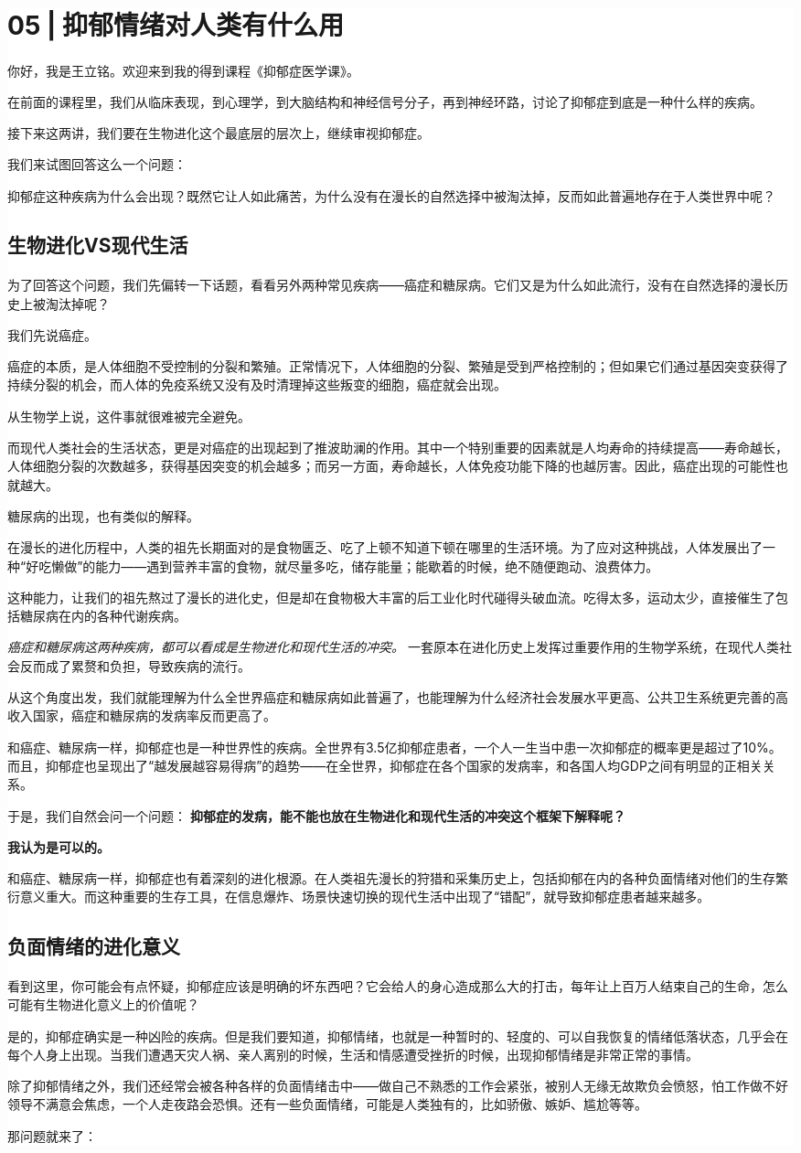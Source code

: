 # 05 | 抑郁情绪对人类有什么用

你好，我是王立铭。欢迎来到我的得到课程《抑郁症医学课》。

在前面的课程里，我们从临床表现，到心理学，到大脑结构和神经信号分子，再到神经环路，讨论了抑郁症到底是一种什么样的疾病。

接下来这两讲，我们要在生物进化这个最底层的层次上，继续审视抑郁症。

我们来试图回答这么一个问题：

抑郁症这种疾病为什么会出现？既然它让人如此痛苦，为什么没有在漫长的自然选择中被淘汰掉，反而如此普遍地存在于人类世界中呢？

## 生物进化VS现代生活

为了回答这个问题，我们先偏转一下话题，看看另外两种常见疾病——癌症和糖尿病。它们又是为什么如此流行，没有在自然选择的漫长历史上被淘汰掉呢？

我们先说癌症。

癌症的本质，是人体细胞不受控制的分裂和繁殖。正常情况下，人体细胞的分裂、繁殖是受到严格控制的；但如果它们通过基因突变获得了持续分裂的机会，而人体的免疫系统又没有及时清理掉这些叛变的细胞，癌症就会出现。

从生物学上说，这件事就很难被完全避免。

而现代人类社会的生活状态，更是对癌症的出现起到了推波助澜的作用。其中一个特别重要的因素就是人均寿命的持续提高——寿命越长，人体细胞分裂的次数越多，获得基因突变的机会越多；而另一方面，寿命越长，人体免疫功能下降的也越厉害。因此，癌症出现的可能性也就越大。

糖尿病的出现，也有类似的解释。

在漫长的进化历程中，人类的祖先长期面对的是食物匮乏、吃了上顿不知道下顿在哪里的生活环境。为了应对这种挑战，人体发展出了一种“好吃懒做”的能力——遇到营养丰富的食物，就尽量多吃，储存能量；能歇着的时候，绝不随便跑动、浪费体力。

这种能力，让我们的祖先熬过了漫长的进化史，但是却在食物极大丰富的后工业化时代碰得头破血流。吃得太多，运动太少，直接催生了包括糖尿病在内的各种代谢疾病。

 *癌症和糖尿病这两种疾病，都可以看成是生物进化和现代生活的冲突。* 一套原本在进化历史上发挥过重要作用的生物学系统，在现代人类社会反而成了累赘和负担，导致疾病的流行。

从这个角度出发，我们就能理解为什么全世界癌症和糖尿病如此普遍了，也能理解为什么经济社会发展水平更高、公共卫生系统更完善的高收入国家，癌症和糖尿病的发病率反而更高了。

和癌症、糖尿病一样，抑郁症也是一种世界性的疾病。全世界有3.5亿抑郁症患者，一个人一生当中患一次抑郁症的概率更是超过了10%。而且，抑郁症也呈现出了“越发展越容易得病”的趋势——在全世界，抑郁症在各个国家的发病率，和各国人均GDP之间有明显的正相关关系。

于是，我们自然会问一个问题： **抑郁症的发病，能不能也放在生物进化和现代生活的冲突这个框架下解释呢？**

 **我认为是可以的。**

和癌症、糖尿病一样，抑郁症也有着深刻的进化根源。在人类祖先漫长的狩猎和采集历史上，包括抑郁在内的各种负面情绪对他们的生存繁衍意义重大。而这种重要的生存工具，在信息爆炸、场景快速切换的现代生活中出现了“错配”，就导致抑郁症患者越来越多。

## 负面情绪的进化意义

看到这里，你可能会有点怀疑，抑郁症应该是明确的坏东西吧？它会给人的身心造成那么大的打击，每年让上百万人结束自己的生命，怎么可能有生物进化意义上的价值呢？

是的，抑郁症确实是一种凶险的疾病。但是我们要知道，抑郁情绪，也就是一种暂时的、轻度的、可以自我恢复的情绪低落状态，几乎会在每个人身上出现。当我们遭遇天灾人祸、亲人离别的时候，生活和情感遭受挫折的时候，出现抑郁情绪是非常正常的事情。

除了抑郁情绪之外，我们还经常会被各种各样的负面情绪击中——做自己不熟悉的工作会紧张，被别人无缘无故欺负会愤怒，怕工作做不好领导不满意会焦虑，一个人走夜路会恐惧。还有一些负面情绪，可能是人类独有的，比如骄傲、嫉妒、尴尬等等。

那问题就来了：

